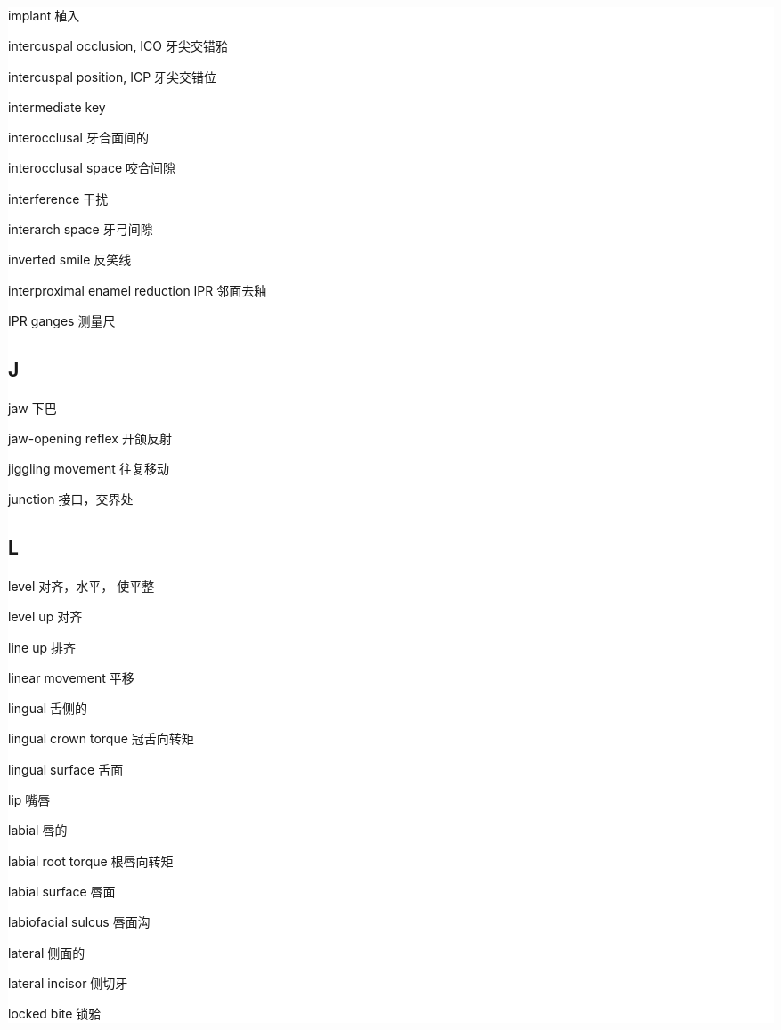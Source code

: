 implant 植入

intercuspal occlusion, ICO 牙尖交错𬌗

intercuspal position, ICP 牙尖交错位

intermediate key

interocclusal 牙合面间的

interocclusal space 咬合间隙

interference 干扰

interarch space 牙弓间隙

inverted smile 反笑线

interproximal enamel reduction IPR 邻面去釉

IPR ganges 测量尺

## J

jaw 下巴

jaw-opening reflex 开颌反射

jiggling movement 往复移动

junction 接口，交界处

## L

level 对齐，水平， 使平整

level up 对齐

line up 排齐

linear movement 平移

lingual 舌侧的

lingual crown torque 冠舌向转矩

lingual surface 舌面

lip 嘴唇

labial 唇的

labial root torque 根唇向转矩

labial surface 唇面

labiofacial sulcus 唇面沟

lateral 侧面的

lateral incisor 侧切牙

locked bite 锁𬌗
